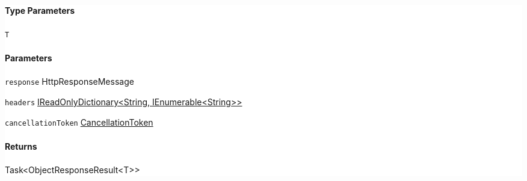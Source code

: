 #### Type Parameters

`T`<br>

#### Parameters

`response` HttpResponseMessage<br>

`headers` [IReadOnlyDictionary&lt;String, IEnumerable&lt;String&gt;&gt;](https://docs.microsoft.com/en-us/dotnet/api/system.collections.generic.ireadonlydictionary-2)<br>

`cancellationToken` [CancellationToken](https://docs.microsoft.com/en-us/dotnet/api/system.threading.cancellationtoken)<br>

#### Returns

Task&lt;ObjectResponseResult&lt;T&gt;&gt;<br>
